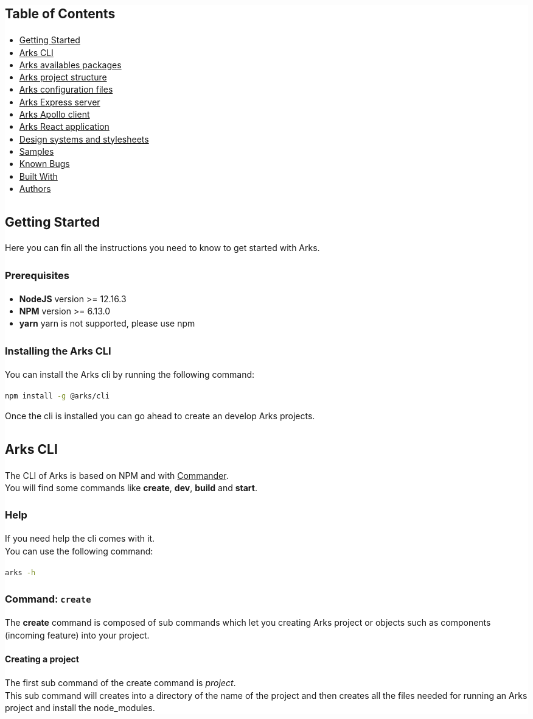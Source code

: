 ## Table of Contents

- [Getting Started](#getting-started)
- [Arks CLI](#arks-cli)
- [Arks availables packages](#arks-availables-packages)
- [Arks project structure](#arks-project-structure)
- [Arks configuration files](#arks-configuration-files)
- [Arks Express server](#arks-express-server)
- [Arks Apollo client](#arks-apollo-client)
- [Arks React application](#arks-react-application)
- [Design systems and stylesheets](#design-systems-and-stylesheets)
- [Samples](#samples)
- [Known Bugs](known-bugs)
- [Built With](#built-with)
- [Authors](#authors)

## Getting Started
Here you can fin all the instructions you need to know to get started with Arks.

### Prerequisites

*  **NodeJS** version >= 12.16.3
*  **NPM** version >= 6.13.0
*  **yarn** yarn is not supported, please use npm

### Installing the Arks CLI
You can install the Arks cli by running the following command:
```bash
npm install -g @arks/cli
```
Once the cli is installed you can go ahead to create an develop Arks projects.

## Arks CLI
The CLI of Arks is based on NPM and with [Commander](https://github.com/tj/commander.js).<br />
You will find some commands like **create**, **dev**, **build** and **start**.

### Help
If you need help the cli comes with it.<br />
You can use the following command:

```bash
arks -h
```

### Command: `create`
The **create** command is composed of sub commands which let you creating Arks project or objects such as components (incoming feature) into your project.

#### Creating a project
The first sub command of the create command is *project*.<br />
This sub command will creates into a directory of the name of the project and then creates all the files needed for running an Arks project and install the node_modules.

